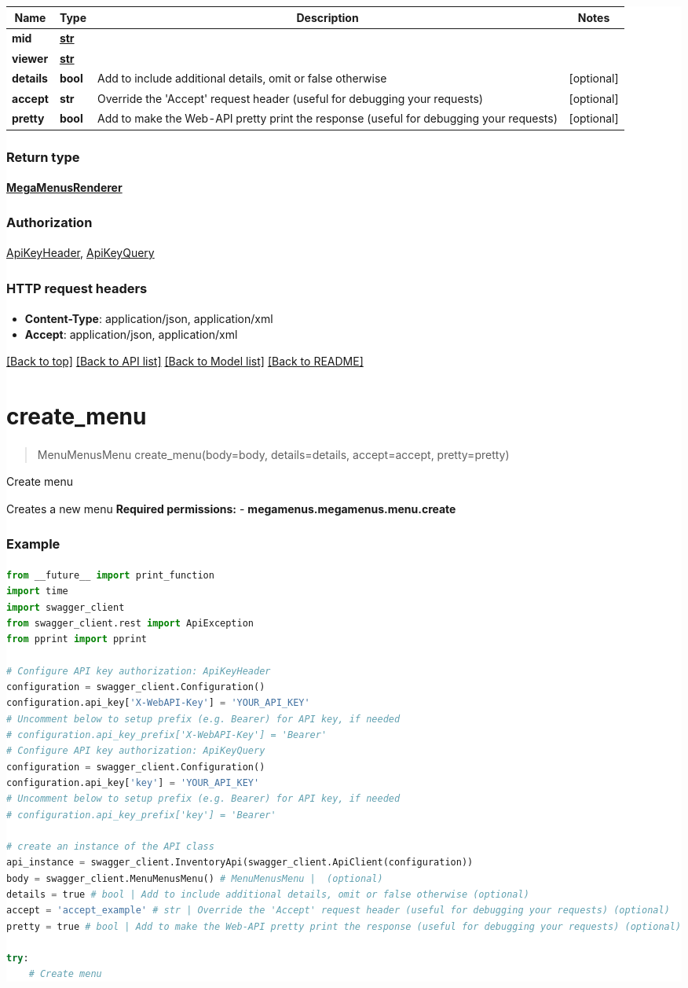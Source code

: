 Name | Type | Description  | Notes
------------- | ------------- | ------------- | -------------
 **mid** | [**str**](.md)|  | 
 **viewer** | [**str**](.md)|  | 
 **details** | **bool**| Add to include additional details, omit or false otherwise | [optional] 
 **accept** | **str**| Override the &#39;Accept&#39; request header (useful for debugging your requests) | [optional] 
 **pretty** | **bool**| Add to make the Web-API pretty print the response (useful for debugging your requests) | [optional] 

### Return type

[**MegaMenusRenderer**](MegaMenusRenderer.md)

### Authorization

[ApiKeyHeader](../README.md#ApiKeyHeader), [ApiKeyQuery](../README.md#ApiKeyQuery)

### HTTP request headers

 - **Content-Type**: application/json, application/xml
 - **Accept**: application/json, application/xml

[[Back to top]](#) [[Back to API list]](../README.md#documentation-for-api-endpoints) [[Back to Model list]](../README.md#documentation-for-models) [[Back to README]](../README.md)

# **create_menu**
> MenuMenusMenu create_menu(body=body, details=details, accept=accept, pretty=pretty)

Create menu

Creates a new menu     **Required permissions:**    - **megamenus.megamenus.menu.create**   

### Example
```python
from __future__ import print_function
import time
import swagger_client
from swagger_client.rest import ApiException
from pprint import pprint

# Configure API key authorization: ApiKeyHeader
configuration = swagger_client.Configuration()
configuration.api_key['X-WebAPI-Key'] = 'YOUR_API_KEY'
# Uncomment below to setup prefix (e.g. Bearer) for API key, if needed
# configuration.api_key_prefix['X-WebAPI-Key'] = 'Bearer'
# Configure API key authorization: ApiKeyQuery
configuration = swagger_client.Configuration()
configuration.api_key['key'] = 'YOUR_API_KEY'
# Uncomment below to setup prefix (e.g. Bearer) for API key, if needed
# configuration.api_key_prefix['key'] = 'Bearer'

# create an instance of the API class
api_instance = swagger_client.InventoryApi(swagger_client.ApiClient(configuration))
body = swagger_client.MenuMenusMenu() # MenuMenusMenu |  (optional)
details = true # bool | Add to include additional details, omit or false otherwise (optional)
accept = 'accept_example' # str | Override the 'Accept' request header (useful for debugging your requests) (optional)
pretty = true # bool | Add to make the Web-API pretty print the response (useful for debugging your requests) (optional)

try:
    # Create menu
```